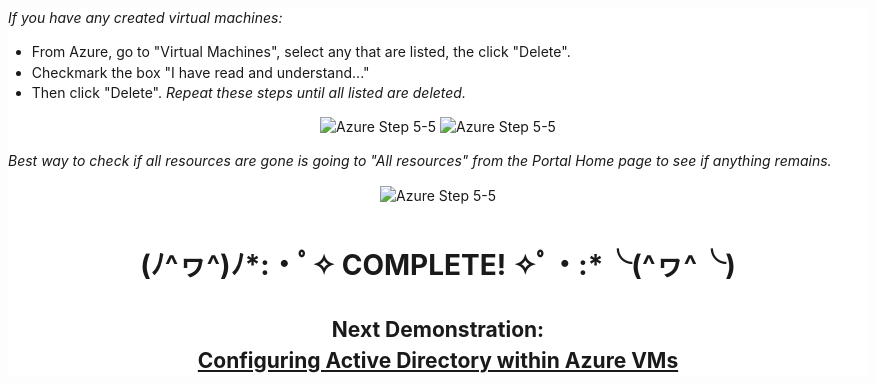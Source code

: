 _If you have any created virtual machines:_
- From Azure, go to "Virtual Machines", select any that are listed, the click "Delete".
- Checkmark the box "I have read and understand..."
- Then click "Delete".
_Repeat these steps until all listed are deleted._
<p align="center">
<img src="https://i.imgur.com/T8VFNCO.jpg" height="80%" width="80%" alt="Azure Step 5-5"/>
<img src="https://i.imgur.com/dkuz7TD.jpg" height="80%" width="80%" alt="Azure Step 5-5"/>
</p>

_Best way to check if all resources are gone is going to "All resources" from the Portal Home page to see if anything remains._
<p align="center">
<img src="https://i.imgur.com/gVnbWJS.jpg" height="80%" width="80%" alt="Azure Step 5-5"/>
</p>
  
<h1><p align=center>(ﾉ^ヮ^)ﾉ*:・ﾟ✧ COMPLETE! ✧ﾟ・:*╰(^ヮ^╰)</p></h1>

<h2><p align=center>Next Demonstration:<br><a href="https://github.com/ElFailoJimenez/configure-ad">Configuring Active Directory within Azure VMs</a></p></h2>
